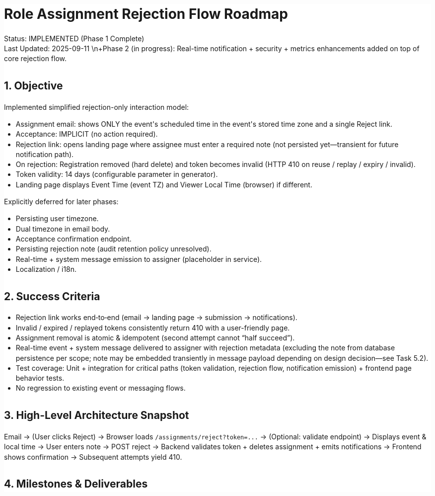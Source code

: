 # Role Assignment Rejection Flow Roadmap

Status: IMPLEMENTED (Phase 1 Complete)  
Last Updated: 2025-09-11
\n+Phase 2 (in progress): Real-time notification + security + metrics enhancements added on top of core rejection flow.

## 1. Objective

Implemented simplified rejection-only interaction model:

- Assignment email: shows ONLY the event's scheduled time in the event's stored time zone and a single Reject link.
- Acceptance: IMPLICIT (no action required).
- Rejection link: opens landing page where assignee must enter a required note (not persisted yet—transient for future notification path).
- On rejection: Registration removed (hard delete) and token becomes invalid (HTTP 410 on reuse / replay / expiry / invalid).
- Token validity: 14 days (configurable parameter in generator).
- Landing page displays Event Time (event TZ) and Viewer Local Time (browser) if different.

Explicitly deferred for later phases:

- Persisting user timezone.
- Dual timezone in email body.
- Acceptance confirmation endpoint.
- Persisting rejection note (audit retention policy unresolved).
- Real-time + system message emission to assigner (placeholder in service).
- Localization / i18n.

## 2. Success Criteria

- Rejection link works end‑to‑end (email → landing page → submission → notifications).
- Invalid / expired / replayed tokens consistently return 410 with a user-friendly page.
- Assignment removal is atomic & idempotent (second attempt cannot “half succeed”).
- Real-time event + system message delivered to assigner with rejection metadata (excluding the note from database persistence per scope; note may be embedded transiently in message payload depending on design decision—see Task 5.2).
- Test coverage: Unit + integration for critical paths (token validation, rejection flow, notification emission) + frontend page behavior tests.
- No regression to existing event or messaging flows.

## 3. High-Level Architecture Snapshot

Email → (User clicks Reject) → Browser loads `/assignments/reject?token=...` → (Optional: validate endpoint) → Displays event & local time → User enters note → POST reject → Backend validates token + deletes assignment + emits notifications → Frontend shows confirmation → Subsequent attempts yield 410.

## 4. Milestones & Deliverables
